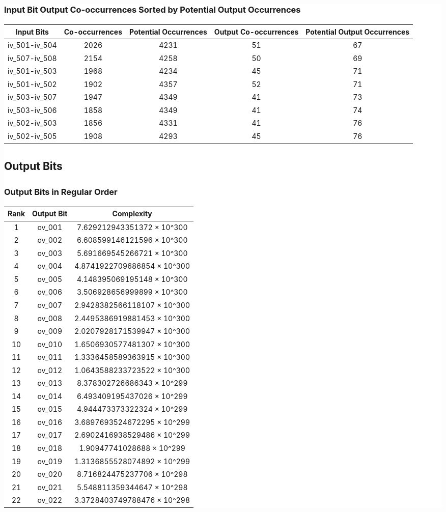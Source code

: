 ### Input Bit Output Co-occurrences Sorted by Potential Output Occurrences

| Input Bits | Co-occurrences | Potential Occurrences | Output Co-occurrences | Potential Output Occurrences |
|:----------:|:--------------:|:---------------------:|:---------------------:|:----------------------------:|
| iv_501-iv_504 | 2026 | 4231 | 51 | 67 |
| iv_507-iv_508 | 2154 | 4258 | 50 | 69 |
| iv_501-iv_503 | 1968 | 4234 | 45 | 71 |
| iv_501-iv_502 | 1902 | 4357 | 52 | 71 |
| iv_503-iv_507 | 1947 | 4349 | 41 | 73 |
| iv_503-iv_506 | 1858 | 4349 | 41 | 74 |
| iv_502-iv_503 | 1856 | 4331 | 41 | 76 |
| iv_502-iv_505 | 1908 | 4293 | 45 | 76 |

## Output Bits

### Output Bits in Regular Order

| Rank | Output Bit | Complexity |
|:----:|:----------:|:----------:|
| 1 | ov_001 | 7.629212943351372 × 10^300 |
| 2 | ov_002 | 6.608599146121596 × 10^300 |
| 3 | ov_003 | 5.691669545266721 × 10^300 |
| 4 | ov_004 | 4.8741922709686854 × 10^300 |
| 5 | ov_005 | 4.148395069195148 × 10^300 |
| 6 | ov_006 | 3.506928656999899 × 10^300 |
| 7 | ov_007 | 2.9428382566118107 × 10^300 |
| 8 | ov_008 | 2.4495386919881453 × 10^300 |
| 9 | ov_009 | 2.0207928171539947 × 10^300 |
| 10 | ov_010 | 1.6506930577481307 × 10^300 |
| 11 | ov_011 | 1.3336458589363915 × 10^300 |
| 12 | ov_012 | 1.0643588233723522 × 10^300 |
| 13 | ov_013 | 8.378302726686343 × 10^299 |
| 14 | ov_014 | 6.493409195437026 × 10^299 |
| 15 | ov_015 | 4.944473373322324 × 10^299 |
| 16 | ov_016 | 3.6897693524672295 × 10^299 |
| 17 | ov_017 | 2.6902416938529486 × 10^299 |
| 18 | ov_018 | 1.90947741028688 × 10^299 |
| 19 | ov_019 | 1.3136855528074892 × 10^299 |
| 20 | ov_020 | 8.716824475237706 × 10^298 |
| 21 | ov_021 | 5.548811359344647 × 10^298 |
| 22 | ov_022 | 3.3728403749788476 × 10^298 |